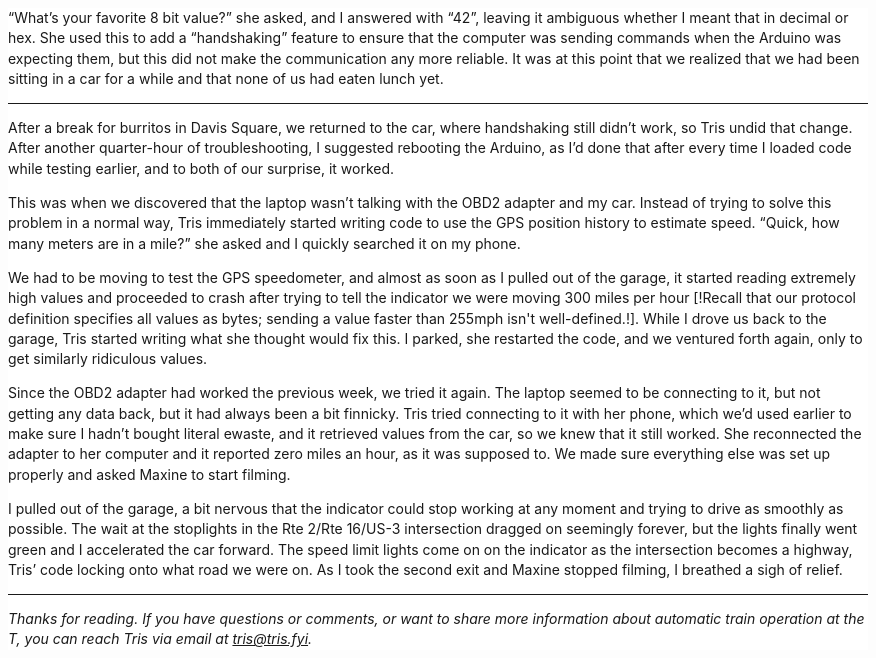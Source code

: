 “What’s your favorite 8 bit value?” she asked, and I answered with “42”, leaving it ambiguous whether I meant that in decimal or hex. She used this to add a “handshaking” feature to ensure that the computer was sending commands when the Arduino was expecting them, but this did not make the communication any more reliable. It was at this point that we realized that we had been sitting in a car for a while and that none of us had eaten lunch yet.

<hr />

After a break for burritos in Davis Square, we returned to the car, where handshaking still didn’t work, so Tris undid that change. After another quarter-hour of troubleshooting, I suggested rebooting the Arduino, as I’d done that after every time I loaded code while testing earlier, and to both of our surprise, it worked.

This was when we discovered that the laptop wasn’t talking with the OBD2 adapter and my car. Instead of trying to solve this problem in a normal way, Tris immediately started writing code to use the GPS position history to estimate speed. “Quick, how many meters are in a mile?” she asked and I quickly searched it on my phone.

We had to be moving to test the GPS speedometer, and almost as soon as I pulled out of the garage, it started reading extremely high values and proceeded to crash after trying to tell the indicator we were moving 300 miles per hour [!Recall that our protocol definition specifies all values as bytes; sending a value faster than 255mph isn't well-defined.!]. While I drove us back to the garage, Tris started writing what she thought would fix this. I parked, she restarted the code, and we ventured forth again, only to get similarly ridiculous values.

Since the OBD2 adapter had worked the previous week, we tried it again. The laptop seemed to be connecting to it, but not getting any data back, but it had always been a bit finnicky. Tris tried connecting to it with her phone, which we’d used earlier to make sure I hadn’t bought literal ewaste, and it retrieved values from the car, so we knew that it still worked. She reconnected the adapter to her computer and it reported zero miles an hour, as it was supposed to. We made sure everything else was set up properly and asked Maxine to start filming.

I pulled out of the garage, a bit nervous that the indicator could stop working at any moment and trying to drive as smoothly as possible. The wait at the stoplights in the Rte 2/Rte 16/US-3 intersection dragged on seemingly forever, but the lights finally went green and I accelerated the car forward. The speed limit lights come on on the indicator as the intersection becomes a highway, Tris’ code locking onto what road we were on. As I took the second exit and Maxine stopped filming, I breathed a sigh of relief.

<hr />

<em>Thanks for reading. If you have questions or comments, or want to share more information about automatic train operation at the T, you can reach Tris via email at <a href="mailto:tris@tris.fyi">tris@tris.fyi</a>.</em>
